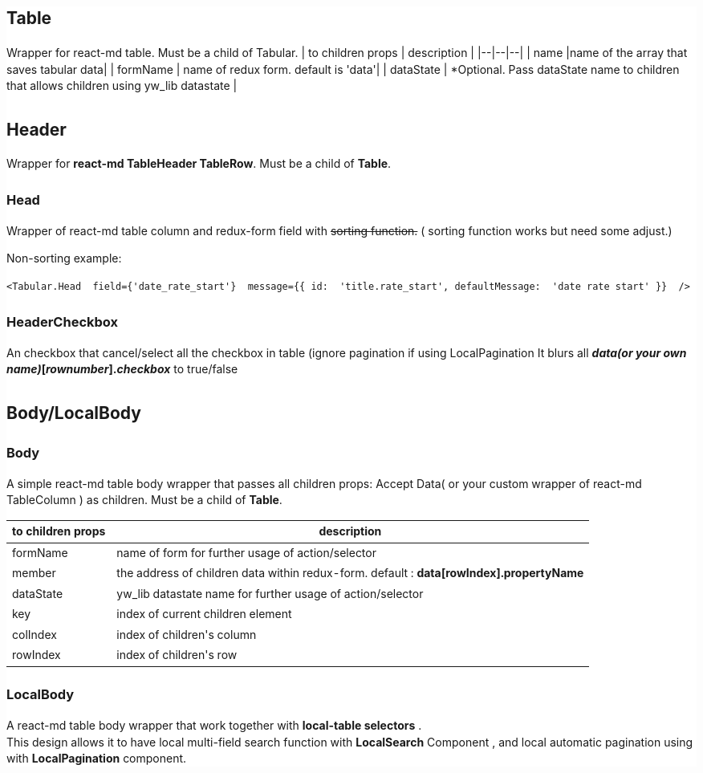 ## Table
Wrapper for react-md table.  Must be a child of Tabular.
 | to children props | description |
|--|--|--|
 | name |name of the array that saves tabular data|
 | formName | name of redux form. default is 'data'| 
| dataState | *Optional. Pass dataState name to children that allows children using yw_lib datastate  |

## Header

Wrapper for **react-md TableHeader TableRow**. Must be a child of **Table**.

### Head
Wrapper of react-md table column and redux-form field with ~~sorting function.~~
( sorting function works but need some adjust.)

Non-sorting example:

    <Tabular.Head  field={'date_rate_start'}  message={{ id:  'title.rate_start', defaultMessage:  'date rate start' }}  />

### HeaderCheckbox

An checkbox that cancel/select all the checkbox in table (ignore pagination if using LocalPagination
It blurs all ***data(or your own name)*[*rownumber*].*checkbox*** to true/false 
	
## Body/LocalBody

### Body
A simple react-md table body wrapper that passes all children props:
Accept Data( or your custom wrapper of react-md TableColumn ) as children. Must be a child of **Table**.

|to children props| description |
|--|--|
| formName | name of form for further usage of action/selector |
|member| the address of children data within redux-form. default : **data[rowIndex].propertyName**|
|dataState| yw_lib datastate name for further usage of action/selector|
|key| index of current children element|
|colIndex | index of children's column |
|rowIndex | index of children's row|

### LocalBody
A react-md table body wrapper that work together with **local-table selectors** .   
This design allows it to have local multi-field search function with **LocalSearch** Component , and local automatic pagination using with **LocalPagination** component. 
